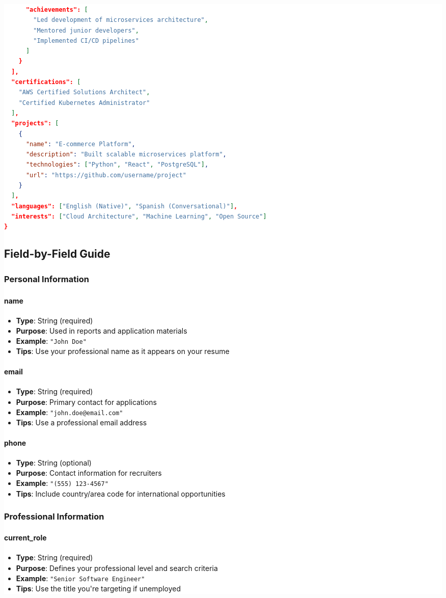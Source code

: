 ```json
      "achievements": [
        "Led development of microservices architecture",
        "Mentored junior developers",
        "Implemented CI/CD pipelines"
      ]
    }
  ],
  "certifications": [
    "AWS Certified Solutions Architect",
    "Certified Kubernetes Administrator"
  ],
  "projects": [
    {
      "name": "E-commerce Platform",
      "description": "Built scalable microservices platform",
      "technologies": ["Python", "React", "PostgreSQL"],
      "url": "https://github.com/username/project"
    }
  ],
  "languages": ["English (Native)", "Spanish (Conversational)"],
  "interests": ["Cloud Architecture", "Machine Learning", "Open Source"]
}
```

## Field-by-Field Guide

### Personal Information

#### name
- **Type**: String (required)
- **Purpose**: Used in reports and application materials
- **Example**: `"John Doe"`
- **Tips**: Use your professional name as it appears on your resume

#### email
- **Type**: String (required)
- **Purpose**: Primary contact for applications
- **Example**: `"john.doe@email.com"`
- **Tips**: Use a professional email address

#### phone
- **Type**: String (optional)
- **Purpose**: Contact information for recruiters
- **Example**: `"(555) 123-4567"`
- **Tips**: Include country/area code for international opportunities

### Professional Information

#### current_role
- **Type**: String (required)
- **Purpose**: Defines your professional level and search criteria
- **Example**: `"Senior Software Engineer"`
- **Tips**: Use the title you're targeting if unemployed

